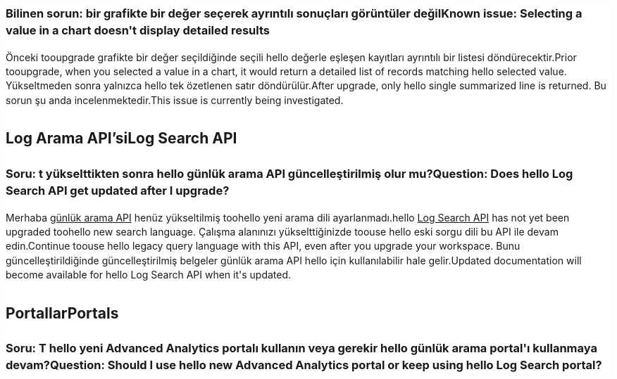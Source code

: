 ### <a name="known-issue-selecting-a-value-in-a-chart-doesnt-display-detailed-results"></a><span data-ttu-id="15875-135">Bilinen sorun: bir grafikte bir değer seçerek ayrıntılı sonuçları görüntüler değil</span><span class="sxs-lookup"><span data-stu-id="15875-135">Known issue: Selecting a value in a chart doesn't display detailed results</span></span>
<span data-ttu-id="15875-136">Önceki tooupgrade grafikte bir değer seçildiğinde seçili hello değerle eşleşen kayıtları ayrıntılı bir listesi döndürecektir.</span><span class="sxs-lookup"><span data-stu-id="15875-136">Prior tooupgrade, when you selected a value in a chart, it would return a detailed list of records matching hello selected value.</span></span>  <span data-ttu-id="15875-137">Yükseltmeden sonra yalnızca hello tek özetlenen satır döndürülür.</span><span class="sxs-lookup"><span data-stu-id="15875-137">After upgrade, only hello single summarized line is returned.</span></span>  <span data-ttu-id="15875-138">Bu sorun şu anda incelenmektedir.</span><span class="sxs-lookup"><span data-stu-id="15875-138">This issue is currently being investigated.</span></span>

## <a name="log-search-api"></a><span data-ttu-id="15875-139">Log Arama API’si</span><span class="sxs-lookup"><span data-stu-id="15875-139">Log Search API</span></span>

### <a name="question-does-hello-log-search-api-get-updated-after-i-upgrade"></a><span data-ttu-id="15875-140">Soru: t yükselttikten sonra hello günlük arama API güncelleştirilmiş olur mu?</span><span class="sxs-lookup"><span data-stu-id="15875-140">Question: Does hello Log Search API get updated after I upgrade?</span></span>
<span data-ttu-id="15875-141">Merhaba [günlük arama API](log-analytics-log-search-api.md) henüz yükseltilmiş toohello yeni arama dili ayarlanmadı.</span><span class="sxs-lookup"><span data-stu-id="15875-141">hello [Log Search API](log-analytics-log-search-api.md) has not yet been upgraded toohello new search language.</span></span>  <span data-ttu-id="15875-142">Çalışma alanınızı yükselttiğinizde toouse hello eski sorgu dili bu API ile devam edin.</span><span class="sxs-lookup"><span data-stu-id="15875-142">Continue toouse hello legacy query language with this API, even after you upgrade your workspace.</span></span>  <span data-ttu-id="15875-143">Bunu güncelleştirildiğinde güncelleştirilmiş belgeler günlük arama API hello için kullanılabilir hale gelir.</span><span class="sxs-lookup"><span data-stu-id="15875-143">Updated documentation will become available for hello Log Search API when it's updated.</span></span>


## <a name="portals"></a><span data-ttu-id="15875-144">Portallar</span><span class="sxs-lookup"><span data-stu-id="15875-144">Portals</span></span>

### <a name="question-should-i-use-hello-new-advanced-analytics-portal-or-keep-using-hello-log-search-portal"></a><span data-ttu-id="15875-145">Soru: T hello yeni Advanced Analytics portalı kullanın veya gerekir hello günlük arama portal'ı kullanmaya devam?</span><span class="sxs-lookup"><span data-stu-id="15875-145">Question: Should I use hello new Advanced Analytics portal or keep using hello Log Search portal?</span></span>